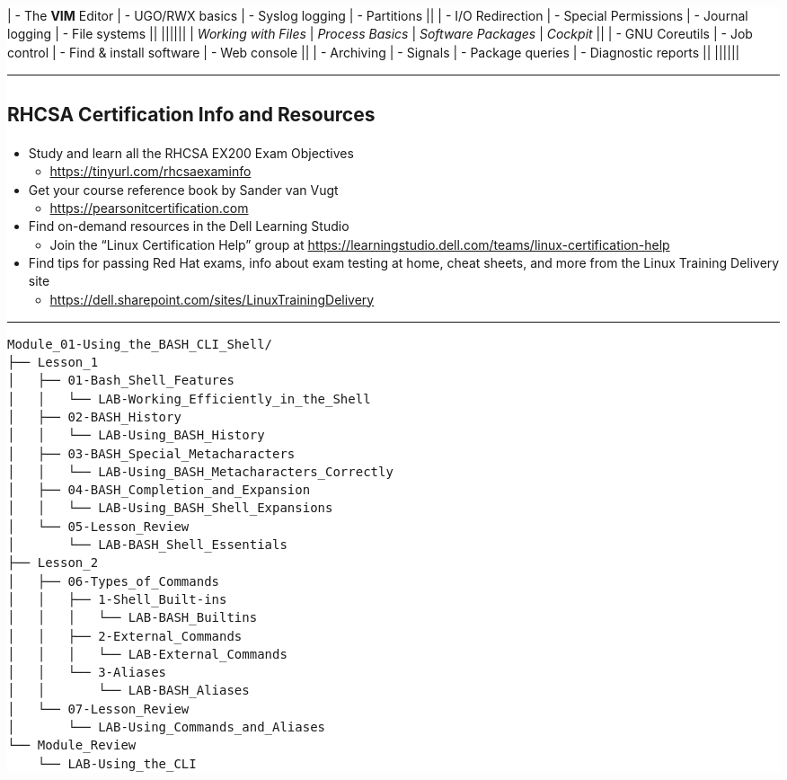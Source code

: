 | - The **VIM** Editor | - UGO/RWX basics | - Syslog logging | - Partitions ||
| - I/O Redirection | - Special Permissions | - Journal logging | - File systems ||
||||||
| *Working with Files* | *Process Basics* | *Software Packages* | *Cockpit* ||
| - GNU Coreutils | - Job control | - Find & install software | - Web console ||
| - Archiving | - Signals | - Package queries | - Diagnostic reports ||
||||||

******

## RHCSA Certification Info and Resources

- Study and learn all the RHCSA EX200 Exam Objectives
  - https://tinyurl.com/rhcsaexaminfo 
- Get your course reference book by Sander van Vugt
  - https://pearsonitcertification.com
- Find on-demand resources in the Dell Learning Studio
  - Join the “Linux Certification Help” group at https://learningstudio.dell.com/teams/linux-certification-help 
- Find tips for passing Red Hat exams, info about exam testing at home, cheat sheets, and more from the Linux Training Delivery site
  - https://dell.sharepoint.com/sites/LinuxTrainingDelivery 

*****

<PRE>
Module_01-Using_the_BASH_CLI_Shell/
├── Lesson_1
│   ├── 01-Bash_Shell_Features
│   │   └── LAB-Working_Efficiently_in_the_Shell
│   ├── 02-BASH_History
│   │   └── LAB-Using_BASH_History
│   ├── 03-BASH_Special_Metacharacters
│   │   └── LAB-Using_BASH_Metacharacters_Correctly
│   ├── 04-BASH_Completion_and_Expansion
│   │   └── LAB-Using_BASH_Shell_Expansions
│   └── 05-Lesson_Review
│       └── LAB-BASH_Shell_Essentials
├── Lesson_2
│   ├── 06-Types_of_Commands
│   │   ├── 1-Shell_Built-ins
│   │   │   └── LAB-BASH_Builtins
│   │   ├── 2-External_Commands
│   │   │   └── LAB-External_Commands
│   │   └── 3-Aliases
│   │       └── LAB-BASH_Aliases
│   └── 07-Lesson_Review
│       └── LAB-Using_Commands_and_Aliases
└── Module_Review
    └── LAB-Using_the_CLI
</PRE>
